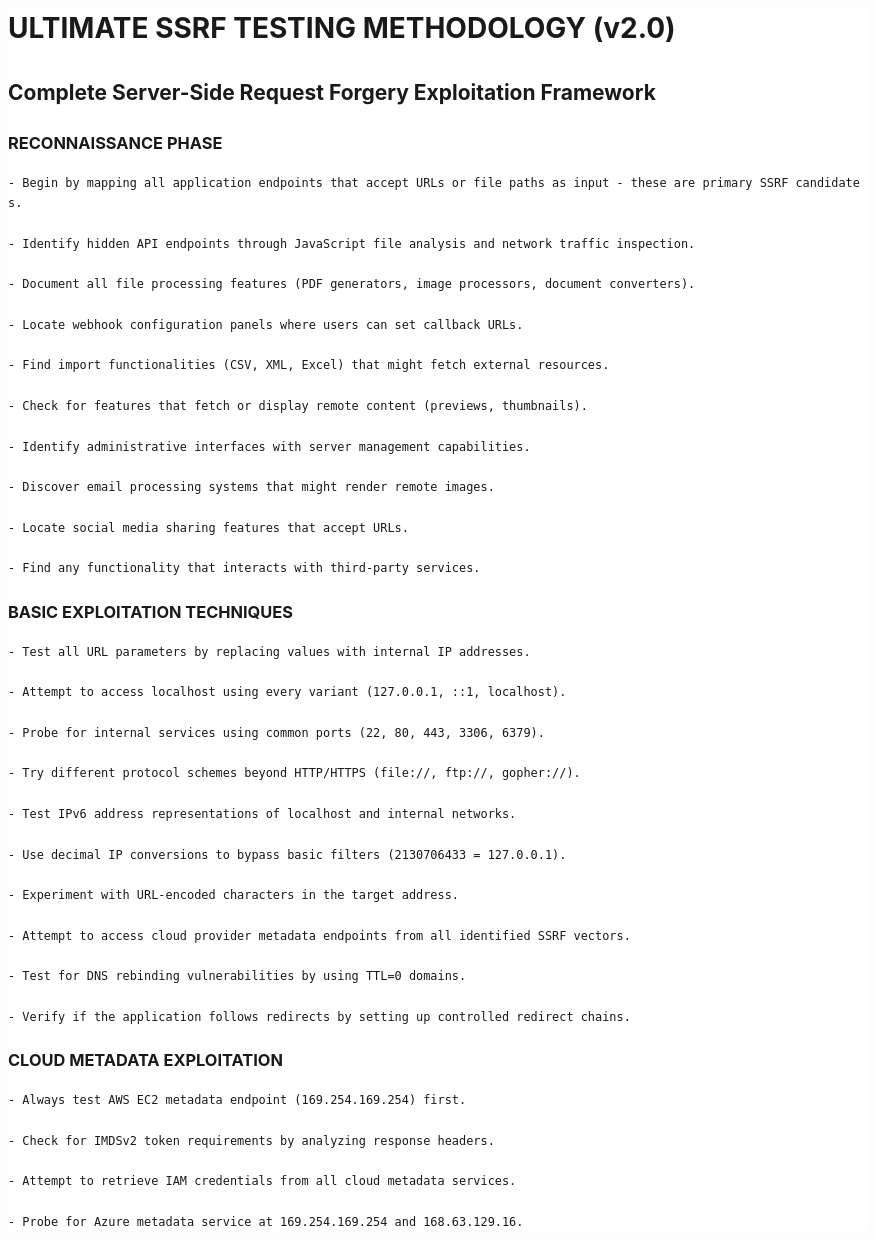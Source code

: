 # ULTIMATE SSRF TESTING METHODOLOGY (v2.0)

## Complete Server-Side Request Forgery Exploitation Framework

### RECONNAISSANCE PHASE

    - Begin by mapping all application endpoints that accept URLs or file paths as input - these are primary SSRF candidates.

    - Identify hidden API endpoints through JavaScript file analysis and network traffic inspection.

    - Document all file processing features (PDF generators, image processors, document converters).

    - Locate webhook configuration panels where users can set callback URLs.

    - Find import functionalities (CSV, XML, Excel) that might fetch external resources.

    - Check for features that fetch or display remote content (previews, thumbnails).

    - Identify administrative interfaces with server management capabilities.

    - Discover email processing systems that might render remote images.

    - Locate social media sharing features that accept URLs.

    - Find any functionality that interacts with third-party services.

### BASIC EXPLOITATION TECHNIQUES

    - Test all URL parameters by replacing values with internal IP addresses.

    - Attempt to access localhost using every variant (127.0.0.1, ::1, localhost).

    - Probe for internal services using common ports (22, 80, 443, 3306, 6379).

    - Try different protocol schemes beyond HTTP/HTTPS (file://, ftp://, gopher://).

    - Test IPv6 address representations of localhost and internal networks.

    - Use decimal IP conversions to bypass basic filters (2130706433 = 127.0.0.1).

    - Experiment with URL-encoded characters in the target address.

    - Attempt to access cloud provider metadata endpoints from all identified SSRF vectors.

    - Test for DNS rebinding vulnerabilities by using TTL=0 domains.

    - Verify if the application follows redirects by setting up controlled redirect chains.

### CLOUD METADATA EXPLOITATION

    - Always test AWS EC2 metadata endpoint (169.254.169.254) first.

    - Check for IMDSv2 token requirements by analyzing response headers.

    - Attempt to retrieve IAM credentials from all cloud metadata services.

    - Probe for Azure metadata service at 169.254.169.254 and 168.63.129.16.
